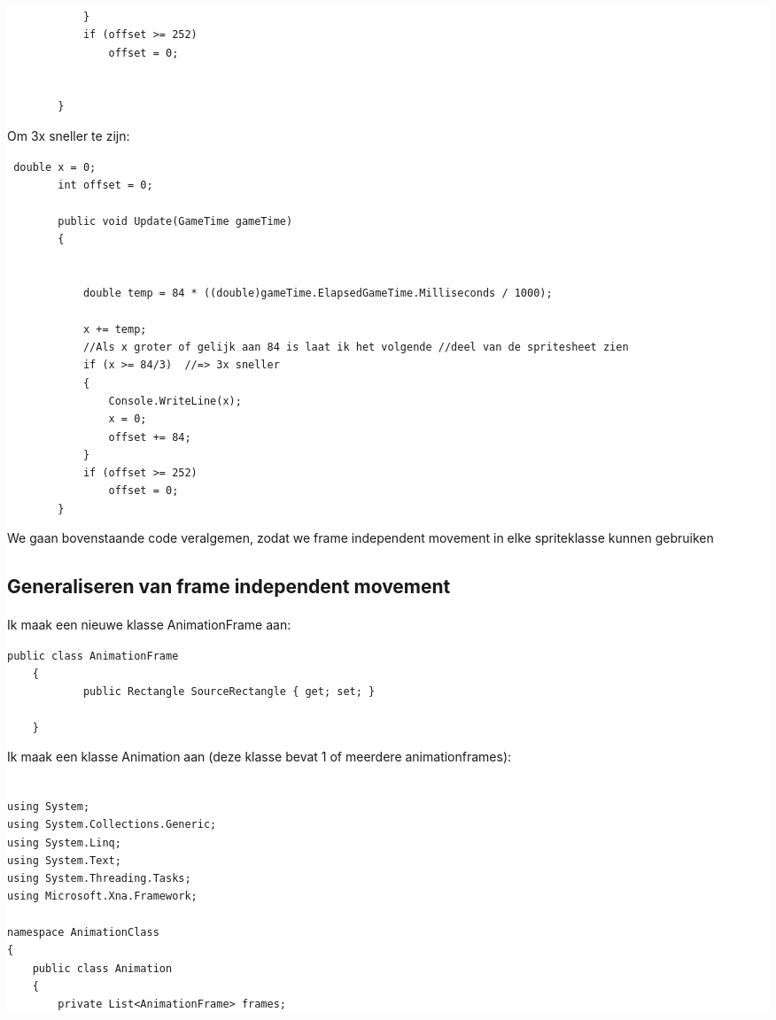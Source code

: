```
            }
            if (offset >= 252)
                offset = 0;
 

        }

```

Om 3x sneller te zijn:

```
 double x = 0;
        int offset = 0;
       
        public void Update(GameTime gameTime)
        {
           
          
            double temp = 84 * ((double)gameTime.ElapsedGameTime.Milliseconds / 1000);

            x += temp;
            //Als x groter of gelijk aan 84 is laat ik het volgende //deel van de spritesheet zien
            if (x >= 84/3)  //=> 3x sneller
            {
                Console.WriteLine(x);
                x = 0;
                offset += 84;
            }
            if (offset >= 252)
                offset = 0;
        }
```

We gaan bovenstaande code veralgemen, zodat we frame independent movement in elke spriteklasse kunnen gebruiken

## Generaliseren van frame independent movement

Ik maak een nieuwe klasse AnimationFrame aan:

```
public class AnimationFrame
    {  
            public Rectangle SourceRectangle { get; set; }
                
    }

```


Ik maak een klasse Animation aan (deze klasse bevat 1 of meerdere animationframes):

```

using System;
using System.Collections.Generic;
using System.Linq;
using System.Text;
using System.Threading.Tasks;
using Microsoft.Xna.Framework;

namespace AnimationClass
{
    public class Animation
    {
        private List<AnimationFrame> frames;
```